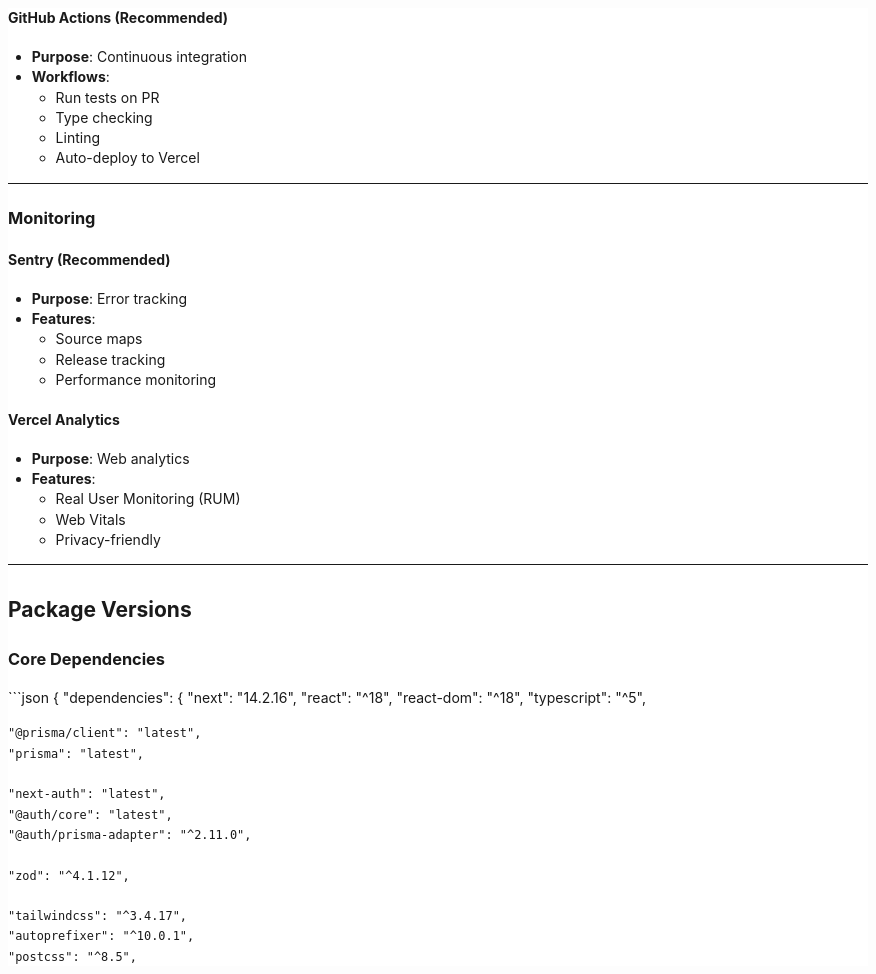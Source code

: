 #### GitHub Actions (Recommended)
- **Purpose**: Continuous integration
- **Workflows**:
  - Run tests on PR
  - Type checking
  - Linting
  - Auto-deploy to Vercel

---

### Monitoring

#### Sentry (Recommended)
- **Purpose**: Error tracking
- **Features**:
  - Source maps
  - Release tracking
  - Performance monitoring

#### Vercel Analytics
- **Purpose**: Web analytics
- **Features**:
  - Real User Monitoring (RUM)
  - Web Vitals
  - Privacy-friendly

---

## Package Versions

### Core Dependencies

\`\`\`json
{
  "dependencies": {
    "next": "14.2.16",
    "react": "^18",
    "react-dom": "^18",
    "typescript": "^5",
    
    "@prisma/client": "latest",
    "prisma": "latest",
    
    "next-auth": "latest",
    "@auth/core": "latest",
    "@auth/prisma-adapter": "^2.11.0",
    
    "zod": "^4.1.12",
    
    "tailwindcss": "^3.4.17",
    "autoprefixer": "^10.0.1",
    "postcss": "^8.5",
    